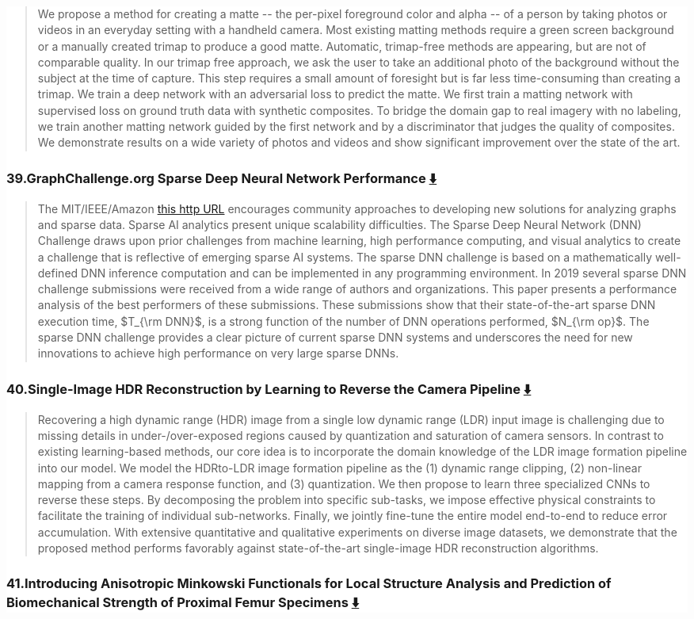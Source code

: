 >  We propose a method for creating a matte -- the per-pixel foreground color and alpha -- of a person by taking photos or videos in an everyday setting with a handheld camera. Most existing matting methods require a green screen background or a manually created trimap to produce a good matte. Automatic, trimap-free methods are appearing, but are not of comparable quality. In our trimap free approach, we ask the user to take an additional photo of the background without the subject at the time of capture. This step requires a small amount of foresight but is far less time-consuming than creating a trimap. We train a deep network with an adversarial loss to predict the matte. We first train a matting network with supervised loss on ground truth data with synthetic composites. To bridge the domain gap to real imagery with no labeling, we train another matting network guided by the first network and by a discriminator that judges the quality of composites. We demonstrate results on a wide variety of photos and videos and show significant improvement over the state of the art. 
### 39.GraphChallenge.org Sparse Deep Neural Network Performance  [ :arrow_down: ](https://arxiv.org/pdf/2004.01181.pdf)
>  The MIT/IEEE/Amazon <a class="link-external link-http" href="http://GraphChallenge.org" rel="external noopener nofollow">this http URL</a> encourages community approaches to developing new solutions for analyzing graphs and sparse data. Sparse AI analytics present unique scalability difficulties. The Sparse Deep Neural Network (DNN) Challenge draws upon prior challenges from machine learning, high performance computing, and visual analytics to create a challenge that is reflective of emerging sparse AI systems. The sparse DNN challenge is based on a mathematically well-defined DNN inference computation and can be implemented in any programming environment. In 2019 several sparse DNN challenge submissions were received from a wide range of authors and organizations. This paper presents a performance analysis of the best performers of these submissions. These submissions show that their state-of-the-art sparse DNN execution time, $T_{\rm DNN}$, is a strong function of the number of DNN operations performed, $N_{\rm op}$. The sparse DNN challenge provides a clear picture of current sparse DNN systems and underscores the need for new innovations to achieve high performance on very large sparse DNNs. 
### 40.Single-Image HDR Reconstruction by Learning to Reverse the Camera Pipeline  [ :arrow_down: ](https://arxiv.org/pdf/2004.01179.pdf)
>  Recovering a high dynamic range (HDR) image from a single low dynamic range (LDR) input image is challenging due to missing details in under-/over-exposed regions caused by quantization and saturation of camera sensors. In contrast to existing learning-based methods, our core idea is to incorporate the domain knowledge of the LDR image formation pipeline into our model. We model the HDRto-LDR image formation pipeline as the (1) dynamic range clipping, (2) non-linear mapping from a camera response function, and (3) quantization. We then propose to learn three specialized CNNs to reverse these steps. By decomposing the problem into specific sub-tasks, we impose effective physical constraints to facilitate the training of individual sub-networks. Finally, we jointly fine-tune the entire model end-to-end to reduce error accumulation. With extensive quantitative and qualitative experiments on diverse image datasets, we demonstrate that the proposed method performs favorably against state-of-the-art single-image HDR reconstruction algorithms. 
### 41.Introducing Anisotropic Minkowski Functionals for Local Structure Analysis and Prediction of Biomechanical Strength of Proximal Femur Specimens  [ :arrow_down: ](https://arxiv.org/pdf/2004.01029.pdf)